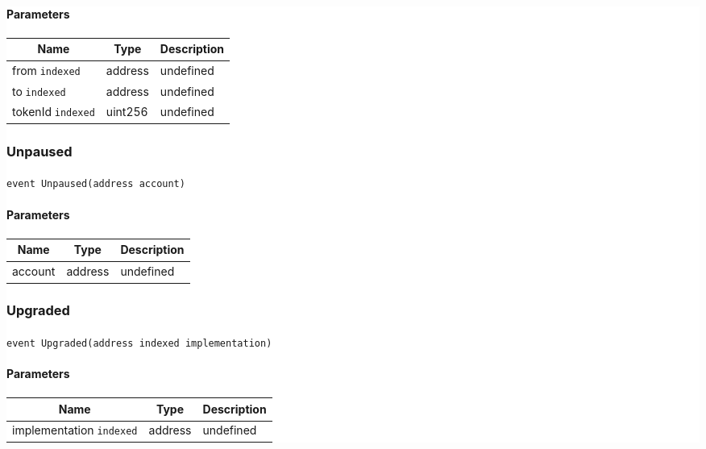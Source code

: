 



#### Parameters

| Name | Type | Description |
|---|---|---|
| from `indexed` | address | undefined |
| to `indexed` | address | undefined |
| tokenId `indexed` | uint256 | undefined |

### Unpaused

```solidity
event Unpaused(address account)
```





#### Parameters

| Name | Type | Description |
|---|---|---|
| account  | address | undefined |

### Upgraded

```solidity
event Upgraded(address indexed implementation)
```





#### Parameters

| Name | Type | Description |
|---|---|---|
| implementation `indexed` | address | undefined |



